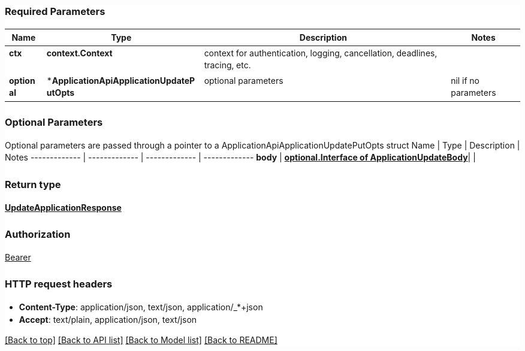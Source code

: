 ### Required Parameters

Name | Type | Description  | Notes
------------- | ------------- | ------------- | -------------
 **ctx** | **context.Context** | context for authentication, logging, cancellation, deadlines, tracing, etc.
 **optional** | ***ApplicationApiApplicationUpdatePutOpts** | optional parameters | nil if no parameters

### Optional Parameters
Optional parameters are passed through a pointer to a ApplicationApiApplicationUpdatePutOpts struct
Name | Type | Description  | Notes
------------- | ------------- | ------------- | -------------
 **body** | [**optional.Interface of ApplicationUpdateBody**](ApplicationUpdateBody.md)|  | 

### Return type

[**UpdateApplicationResponse**](UpdateApplicationResponse.md)

### Authorization

[Bearer](../README.md#Bearer)

### HTTP request headers

 - **Content-Type**: application/json, text/json, application/_*+json
 - **Accept**: text/plain, application/json, text/json

[[Back to top]](#) [[Back to API list]](../README.md#documentation-for-api-endpoints) [[Back to Model list]](../README.md#documentation-for-models) [[Back to README]](../README.md)

